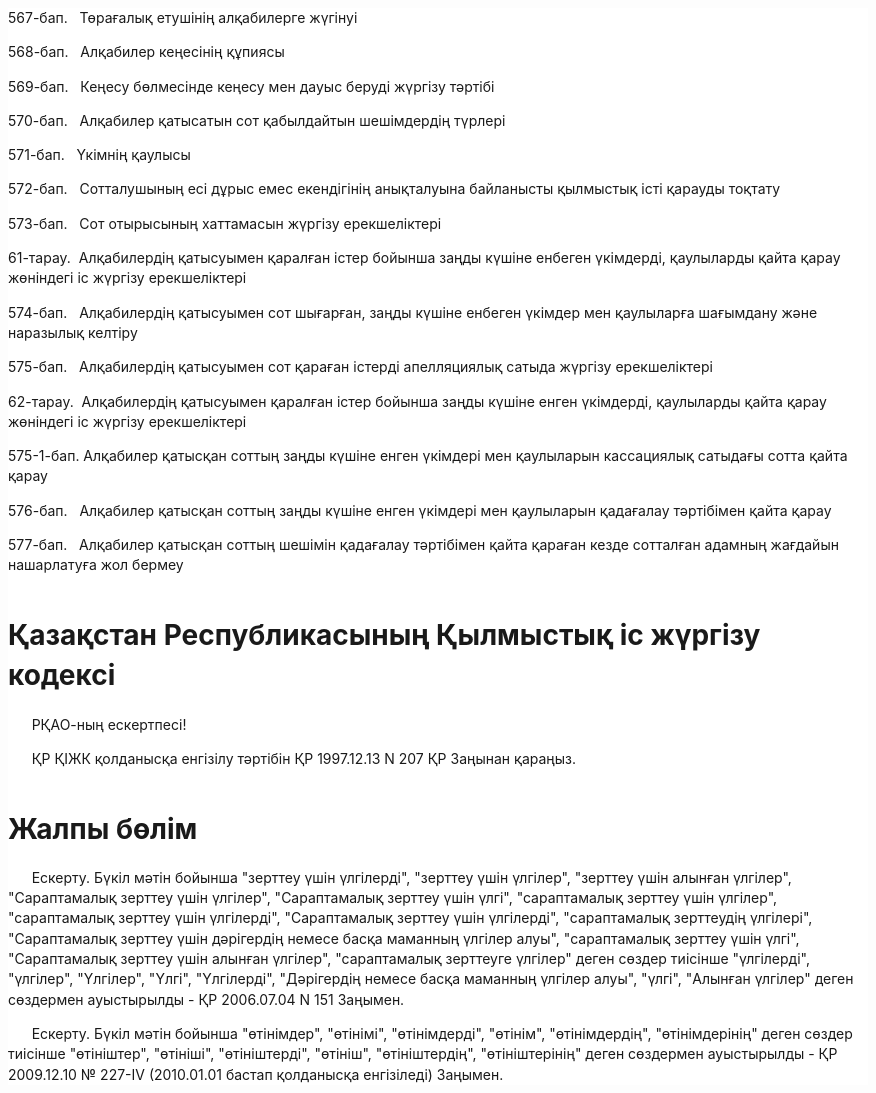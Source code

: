 567-бап.   Төрағалық етушiнiң алқабилерге жүгiнуі

568-бап.   Алқабилер кеңесiнің құпиясы

569-бап.   Кеңесу бөлмесiнде кеңесу мен дауыс берудi жүргiзу тәртiбi

570-бап.   Алқабилер қатысатын сот қабылдайтын шешiмдердiң түрлерi

571-бап.   Үкiмнің қаулысы

572-бап.   Сотталушының есi дұрыс емес екендігінің анықталуына байланысты қылмыстық iстi қарауды тоқтату

573-бап.   Сот отырысының хаттамасын жүргізу ерекшелiктерi

61-тарау.  Алқабилердің қатысуымен қаралған істер бойынша заңды күшіне енбеген үкімдерді, қаулыларды қайта қарау жөніндегі iс жүргізу ерекшелiктерi

574-бап.   Алқабилердің қатысуымен сот шығарған, заңды күшіне енбеген үкімдер мен қаулыларға шағымдану және наразылық келтіру

575-бап.   Алқабилердiң қатысуымен сот қараған iстердi апелляциялық сатыда жүргiзу ерекшелiктерi

62-тарау.  Алқабилердің қатысуымен қаралған істер бойынша заңды күшіне енген үкімдерді, қаулыларды қайта қарау жөніндегі iс жүргізу ерекшелiктерi

575-1-бап. Алқабилер қатысқан соттың заңды күшіне енген үкімдері мен қаулыларын кассациялық сатыдағы сотта қайта қарау

576-бап.   Алқабилер қатысқан соттың заңды күшiне енген үкiмдерi мен қаулыларын қадағалау тәртiбiмен қайта қарау

577-бап.   Алқабилер қатысқан соттың шешiмiн қадағалау тәртiбiмен қайта қараған кезде сотталған адамның жағдайын нашарлатуға жол бермеу

# Қазақстан Республикасының Қылмыстық іс жүргізу кодексі

      РҚАО-ның ескертпесі!

      ҚР ҚІЖК қолданысқа енгізілу тәртібін ҚР 1997.12.13 N 207 ҚР Заңынан қараңыз.

# Жалпы бөлім

      Ескерту. Бүкiл мәтiн бойынша "зерттеу үшiн үлгiлердi", "зерттеу үшiн үлгiлер", "зерттеу үшiн алынған үлгiлер", "Сараптамалық зерттеу үшiн үлгiлер", "Сараптамалық зерттеу үшiн үлгi", "caраптамалық зерттеу үшiн үлгiлер", "сараптамалық зерттеу үшiн үлгiлердi", "Сараптамалық зерттеу үшiн үлгiлердi", "сараптамалық зерттеудiң үлгiлерi", "Сараптамалық зерттеу үшiн дәрiгердiң немесе басқа маманның үлгiлер алуы", "сараптамалық зерттеу үшiн үлгi", "Сараптамалық зерттеу үшiн алынған үлгiлер", "сараптамалық зерттеуге үлгiлер" деген сөздер тиiсiнше "үлгiлердi", "үлгiлер", "Yлгілер", "Үлгi", "Yлгілердi", "Дәрiгердiң немесе басқа маманның үлгiлер алуы", "үлгi", "Алынған үлгілер" деген сөздермен ауыстырылды - ҚР 2006.07.04 N 151 Заңымен.

      Ескерту. Бүкіл мәтін бойынша "өтінімдер", "өтінімі", "өтінімдерді", "өтінім", "өтінімдердің", "өтінімдерінің" деген сөздер тиісінше "өтініштер", "өтініші", "өтініштерді", "өтініш", "өтініштердің", "өтініштерінің" деген сөздермен ауыстырылды - ҚР 2009.12.10 № 227-IV (2010.01.01 бастап қолданысқа енгізіледі) Заңымен.
